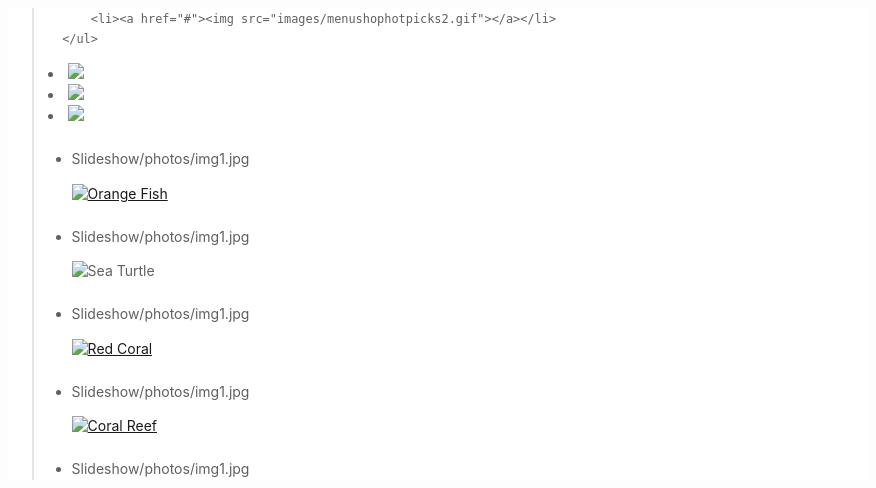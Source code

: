 >           <li><a href="#"><img src="images/menushophotpicks2.gif"></a></li>
>       </ul>
>   </li>
> 
>   <li class="hasmore"><a href="#"><img src="images/menuparticipate.gif"></a>
> 
>   </li>
> 
>   <li class="hasmore"><a href="#"><img src="images/menucommunity1.gif"></a>
> 
>   </li>
> 
>   <li class="hasmore"><a href="#"><img src="images/menuhelp1.gif"></a>
> 
>   </li>
> 
> </ul> 
> </div>
> 
> <script type="text/javascript" src="menu.js"></script>
>   </div>
> 
> </div> 
> 
> 
> <div id="slider">
> 
> 
> 
>   <ul id="slideshow">
>       <li>
>           <h3> </h3>
>           <span>Slideshow/photos/img1.jpg</span>
>           <p> </p>
>           <a href="#"><img src="Slideshow/thumbnails/slidenewthumb.jpg" alt="Orange Fish" /></a>
>       </li>
>     <li>
>           <h3> </h3>
>           <span>Slideshow/photos/img1.jpg</span>
>           <p> </p>
>         <img src="Slideshow/thumbnails/slidefeatthumb.jpg" alt="Sea Turtle" />
>           </li>
>       <li>
>           <h3> </h3>
>           <span>Slideshow/photos/img1.jpg</span>
>           <p> </p>
>           <a href="#"><img src="Slideshow/thumbnails/slidepoputhumb.jpg" alt="Red Coral" /></a>
>       </li>
>       <li>
>           <h3> </h3>
>           <span>Slideshow/photos/img1.jpg</span>
>           <p> </p>
>           <a href="#"><img src="Slideshow/thumbnails/slidenewsthumb.jpg" alt="Coral Reef" /></a>
>       </li>
>       <li>
>           <h3> </h3>
>           <span>Slideshow/photos/img1.jpg</span>
>           <p> </p>